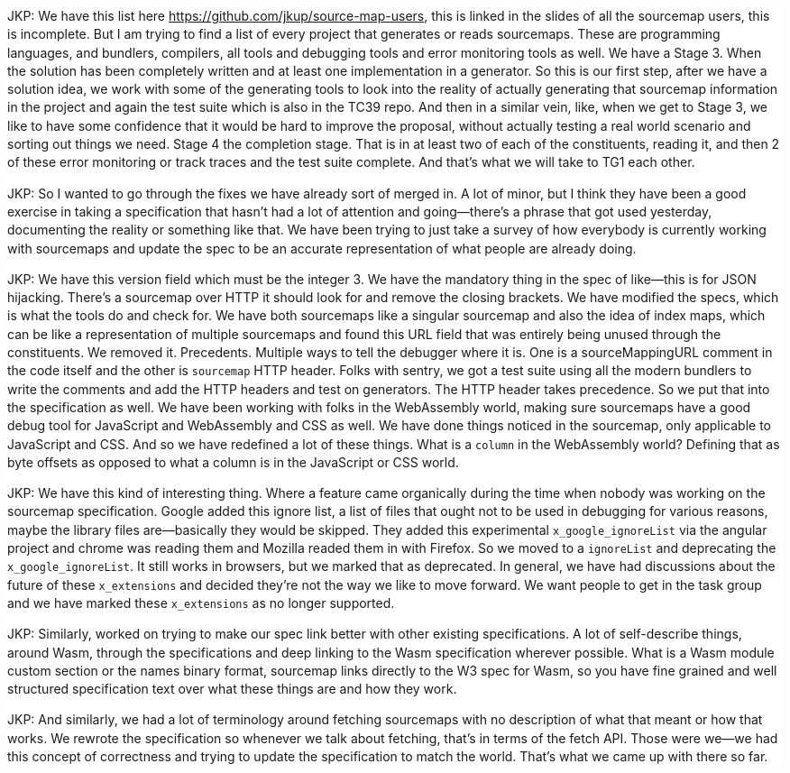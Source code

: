 JKP: We have this list here https://github.com/jkup/source-map-users, this is linked in the slides of all the sourcemap users, this is incomplete. But I am trying to find a list of every project that generates or reads sourcemaps. These are programming languages, and bundlers, compilers, all tools and debugging tools and error monitoring tools as well. We have a Stage 3. When the solution has been completely written and at least one implementation in a generator. So this is our first step, after we have a solution idea, we work with some of the generating tools to look into the reality of actually generating that sourcemap information in the project and again the test suite which is also in the TC39 repo. And then in a similar vein, like, when we get to Stage 3, we like to have some confidence that it would be hard to improve the proposal, without actually testing a real world scenario and sorting out things we need. Stage 4 the completion stage. That is in at least two of each of the constituents, reading it, and then 2 of these error monitoring or track traces and the test suite complete. And that’s what we will take to TG1 each other.

JKP: So I wanted to go through the fixes we have already sort of merged in. A lot of minor, but I think they have been a good exercise in taking a specification that hasn’t had a lot of attention and going—there’s a phrase that got used yesterday, documenting the reality or something like that. We have been trying to just take a survey of how everybody is currently working with sourcemaps and update the spec to be an accurate representation of what people are already doing.

JKP: We have this version field which must be the integer 3. We have the mandatory thing in the spec of like—this is for JSON hijacking. There’s a sourcemap over HTTP it should look for and remove the closing brackets. We have modified the specs, which is what the tools do and check for. We have both sourcemaps like a singular sourcemap and also the idea of index maps, which can be like a representation of multiple sourcemaps and found this URL field that was entirely being unused through the constituents. We removed it. Precedents. Multiple ways to tell the debugger where it is. One is a sourceMappingURL comment in the code itself and the other is `sourcemap` HTTP header. Folks with sentry, we got a test suite using all the modern bundlers to write the comments and add the HTTP headers and test on generators. The HTTP header takes precedence. So we put that into the specification as well.
We have been working with folks in the WebAssembly world, making sure sourcemaps have a good debug tool for JavaScript and WebAssembly and CSS as well. We have done things noticed in the sourcemap, only applicable to JavaScript and CSS. And so we have redefined a lot of these things. What is a `column` in the WebAssembly world? Defining that as byte offsets as opposed to what a column is in the JavaScript or CSS world.

JKP: We have this kind of interesting thing. Where a feature came organically during the time when nobody was working on the sourcemap specification. Google added this ignore list, a list of files that ought not to be used in debugging for various reasons, maybe the library files are—basically they would be skipped. They added this experimental `x_google_ignoreList` via the angular project and chrome was reading them and Mozilla readed them in with Firefox. So we moved to a `ignoreList` and deprecating the `x_google_ignoreList`. It still works in browsers, but we marked that as deprecated.
In general, we have had discussions about the future of these `x_extensions` and decided they’re not the way we like to move forward. We want people to get in the task group and we have marked these `x_extensions` as no longer supported.

JKP: Similarly, worked on trying to make our spec link better with other existing specifications. A lot of self-describe things, around Wasm, through the specifications and deep linking to the Wasm specification wherever possible. What is a Wasm module custom section or the names binary format, sourcemap links directly to the W3 spec for Wasm, so you have fine grained and well structured specification text over what these things are and how they work.

JKP: And similarly, we had a lot of terminology around fetching sourcemaps with no description of what that meant or how that works. We rewrote the specification so whenever we talk about fetching, that’s in terms of the fetch API. Those were we—we had this concept of correctness and trying to update the specification to match the world. That’s what we came up with there so far.
